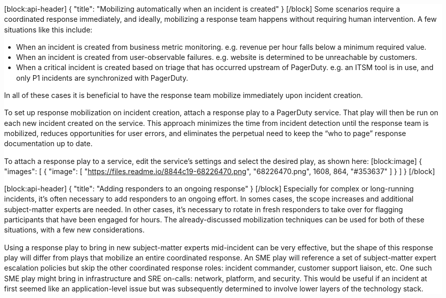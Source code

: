 [block:api-header]
{
  "title": "Mobilizing automatically when an incident is created"
}
[/block]
Some scenarios require a coordinated response immediately, and ideally, mobilizing a response team happens without requiring human intervention. A few situations like this include:

* When an incident is created from business metric monitoring. e.g. revenue per hour falls below a minimum required value.
* When an incident is created from user-observable failures. e.g. website is determined to be unreachable by customers.
* When a critical incident is created based on triage that has occurred upstream of PagerDuty. e.g. an ITSM tool is in use, and only P1 incidents are synchronized with PagerDuty.

In all of these cases it is beneficial to have the response team mobilize immediately upon incident creation.

To set up response mobilization on incident creation, attach a response play to a PagerDuty service. That play will then be run on each new incident created on the service. This approach minimizes the time from incident detection until the response team is mobilized, reduces opportunities for user errors, and eliminates the perpetual need to keep the “who to page” response documentation up to date.

To attach a response play to a service, edit the service’s settings and select the desired play, as shown here:
[block:image]
{
  "images": [
    {
      "image": [
        "https://files.readme.io/8844c19-68226470.png",
        "68226470.png",
        1608,
        864,
        "#353637"
      ]
    }
  ]
}
[/block]

[block:api-header]
{
  "title": "Adding responders to an ongoing response"
}
[/block]
Especially for complex or long-running incidents, it’s often necessary to add responders to an ongoing effort. In somes cases, the scope increases and additional subject-matter experts are needed. In other cases, it’s necessary to rotate in fresh responders to take over for flagging participants that have been engaged for hours. The already-discussed mobilization techniques can be used for both of these situations, with a few new considerations.

Using a response play to bring in new subject-matter experts mid-incident can be very effective, but the shape of this response play will differ from plays that mobilize an entire coordinated response. An SME play will reference a set of subject-matter expert escalation policies but skip the other coordinated response roles: incident commander, customer support liaison, etc. One such SME play might bring in infrastructure and SRE on-calls: network, platform, and security. This would be useful if an incident at first seemed like an application-level issue but was subsequently determined to involve lower layers of the technology stack.
